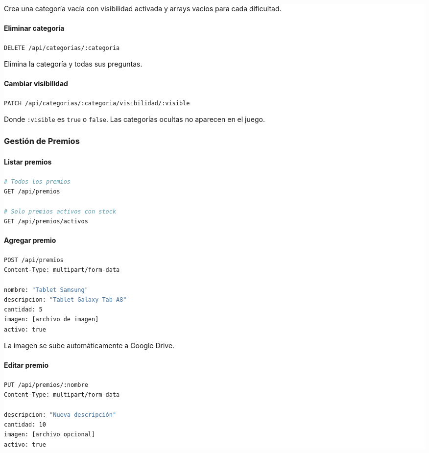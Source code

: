 Crea una categoría vacía con visibilidad activada y arrays vacíos para cada dificultad.

#### Eliminar categoría

```bash
DELETE /api/categorias/:categoria
```

Elimina la categoría y todas sus preguntas.

#### Cambiar visibilidad

```bash
PATCH /api/categorias/:categoria/visibilidad/:visible
```

Donde `:visible` es `true` o `false`. Las categorías ocultas no aparecen en el juego.

### Gestión de Premios

#### Listar premios

```bash
# Todos los premios
GET /api/premios

# Solo premios activos con stock
GET /api/premios/activos
```

#### Agregar premio

```bash
POST /api/premios
Content-Type: multipart/form-data

nombre: "Tablet Samsung"
descripcion: "Tablet Galaxy Tab A8"
cantidad: 5
imagen: [archivo de imagen]
activo: true
```

La imagen se sube automáticamente a Google Drive.

#### Editar premio

```bash
PUT /api/premios/:nombre
Content-Type: multipart/form-data

descripcion: "Nueva descripción"
cantidad: 10
imagen: [archivo opcional]
activo: true
```
